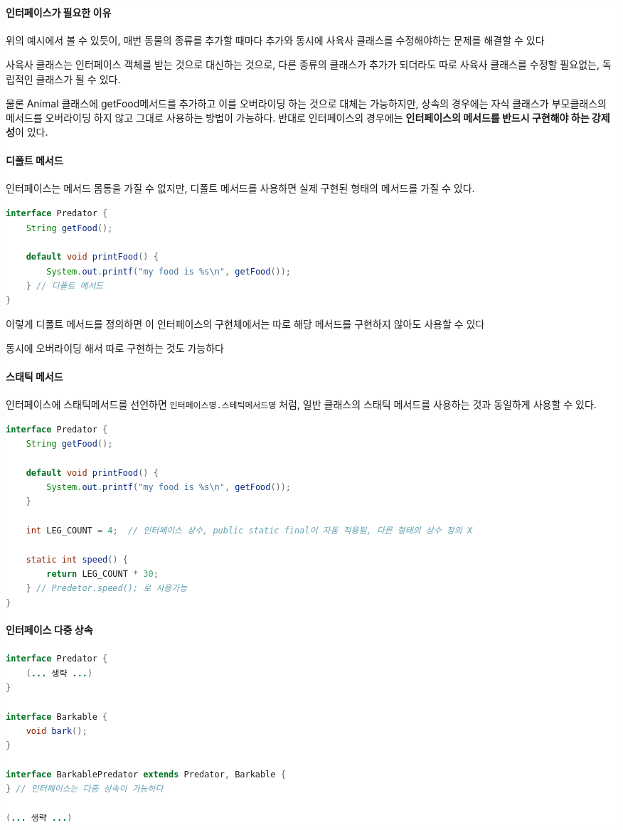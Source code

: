 

#### 인터페이스가 필요한 이유

위의 예시에서 볼 수 있듯이, 매번 동물의 종류를 추가할 때마다 추가와 동시에 사육사 클래스를 수정해야하는 문제를 해결할 수 있다

사육사 클래스는 인터페이스 객체를 받는 것으로 대신하는 것으로, 다른 종류의 클래스가 추가가 되더라도 따로 사육사 클래스를 수정할 필요없는, 독립적인 클래스가 될 수 있다.

물론 Animal 클래스에 getFood메서드를 추가하고 이를 오버라이딩 하는 것으로 대체는 가능하지만, 상속의 경우에는 자식 클래스가 부모클래스의 메서드를 오버라이딩 하지 않고 그대로 사용하는 방법이 가능하다. 반대로 인터페이스의 경우에는 **인터페이스의 메서드를 반드시 구현해야 하는 강제성**이 있다.



#### 디폴트 메서드

인터페이스는 메서드 몸통을 가질 수 없지만, 디폴트 메서드를 사용하면 실제 구현된 형태의 메서드를 가질 수 있다.

```java
interface Predator {
    String getFood();

    default void printFood() {
        System.out.printf("my food is %s\n", getFood());
    } // 디폴트 메서드
}

```

이렇게 디폴트 메서드를 정의하면 이 인터페이스의 구현체에서는 따로 해당 메서드를 구현하지 않아도 사용할 수 있다

동시에 오버라이딩 해서 따로 구현하는 것도 가능하다



#### 스태틱 메서드

인터페이스에 스태틱메서드를 선언하면 `인터페이스명.스테틱메서드명` 처럼, 일반 클래스의 스태틱 메서드를 사용하는 것과 동일하게 사용할 수 있다.

```java
interface Predator {
    String getFood();

    default void printFood() {
        System.out.printf("my food is %s\n", getFood());
    }

    int LEG_COUNT = 4;  // 인터페이스 상수, public static final이 자동 적용됨, 다른 형태의 상수 정의 X

    static int speed() {
        return LEG_COUNT * 30;
    } // Predetor.speed(); 로 사용가능
}

```



#### 인터페이스 다중 상속

```java
interface Predator {
    (... 생략 ...)
}

interface Barkable {
    void bark();
}

interface BarkablePredator extends Predator, Barkable {
} // 인터페이스는 다중 상속이 가능하다

(... 생략 ...)
```